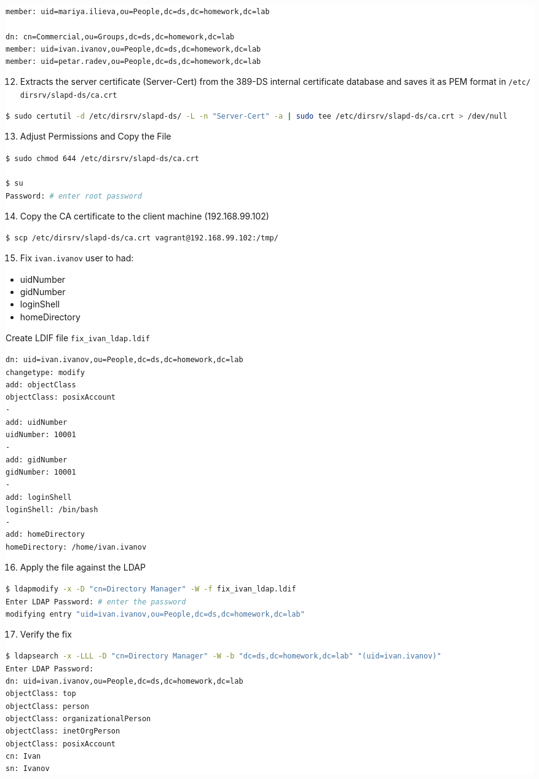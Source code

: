 ```sh
member: uid=mariya.ilieva,ou=People,dc=ds,dc=homework,dc=lab

dn: cn=Commercial,ou=Groups,dc=ds,dc=homework,dc=lab
member: uid=ivan.ivanov,ou=People,dc=ds,dc=homework,dc=lab
member: uid=petar.radev,ou=People,dc=ds,dc=homework,dc=lab
```
12. Extracts the server certificate (Server-Cert) from the 389-DS internal certificate database and saves it as PEM format in `/etc/dirsrv/slapd-ds/ca.crt`
```sh
$ sudo certutil -d /etc/dirsrv/slapd-ds/ -L -n "Server-Cert" -a | sudo tee /etc/dirsrv/slapd-ds/ca.crt > /dev/null
```
13. Adjust Permissions and Copy the File
```sh
$ sudo chmod 644 /etc/dirsrv/slapd-ds/ca.crt

$ su
Password: # enter root password
```
14. Copy the CA certificate to the client machine (192.168.99.102)
```sh
$ scp /etc/dirsrv/slapd-ds/ca.crt vagrant@192.168.99.102:/tmp/
```
15. Fix `ivan.ivanov` user to had:
- uidNumber
- gidNumber
- loginShell
- homeDirectory
  
Create LDIF file `fix_ivan_ldap.ldif`
```ldif
dn: uid=ivan.ivanov,ou=People,dc=ds,dc=homework,dc=lab
changetype: modify
add: objectClass
objectClass: posixAccount
-
add: uidNumber
uidNumber: 10001
-
add: gidNumber
gidNumber: 10001
-
add: loginShell
loginShell: /bin/bash
-
add: homeDirectory
homeDirectory: /home/ivan.ivanov
```
16. Apply the file against the LDAP
```sh
$ ldapmodify -x -D "cn=Directory Manager" -W -f fix_ivan_ldap.ldif 
Enter LDAP Password: # enter the password
modifying entry "uid=ivan.ivanov,ou=People,dc=ds,dc=homework,dc=lab"
```
17. Verify the fix
```sh
$ ldapsearch -x -LLL -D "cn=Directory Manager" -W -b "dc=ds,dc=homework,dc=lab" "(uid=ivan.ivanov)"
Enter LDAP Password: 
dn: uid=ivan.ivanov,ou=People,dc=ds,dc=homework,dc=lab
objectClass: top
objectClass: person
objectClass: organizationalPerson
objectClass: inetOrgPerson
objectClass: posixAccount
cn: Ivan
sn: Ivanov
```